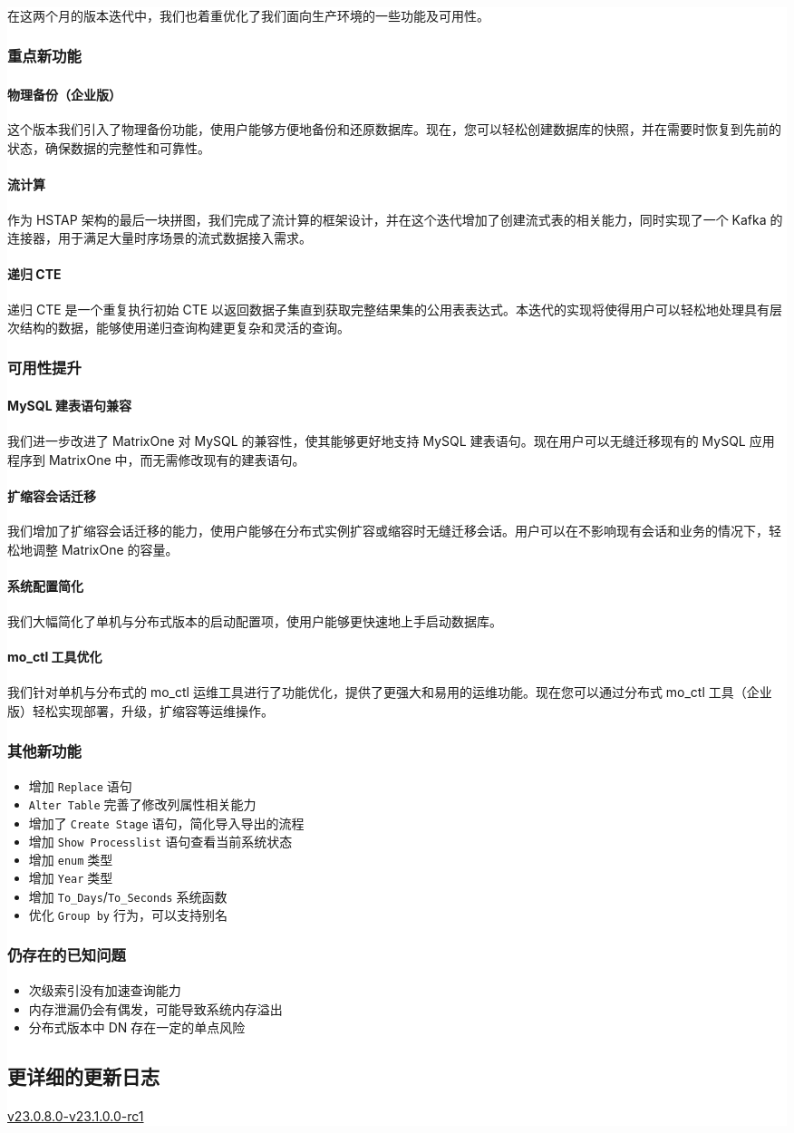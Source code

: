 在这两个月的版本迭代中，我们也着重优化了我们面向生产环境的一些功能及可用性。

### 重点新功能

#### 物理备份（企业版）

这个版本我们引入了物理备份功能，使用户能够方便地备份和还原数据库。现在，您可以轻松创建数据库的快照，并在需要时恢复到先前的状态，确保数据的完整性和可靠性。

#### 流计算

作为 HSTAP 架构的最后一块拼图，我们完成了流计算的框架设计，并在这个迭代增加了创建流式表的相关能力，同时实现了一个 Kafka 的连接器，用于满足大量时序场景的流式数据接入需求。

#### 递归 CTE

递归 CTE 是一个重复执行初始 CTE 以返回数据子集直到获取完整结果集的公用表表达式。本迭代的实现将使得用户可以轻松地处理具有层次结构的数据，能够使用递归查询构建更复杂和灵活的查询。

### 可用性提升

#### MySQL 建表语句兼容

我们进一步改进了 MatrixOne 对 MySQL 的兼容性，使其能够更好地支持 MySQL 建表语句。现在用户可以无缝迁移现有的 MySQL 应用程序到 MatrixOne 中，而无需修改现有的建表语句。

#### 扩缩容会话迁移

我们增加了扩缩容会话迁移的能力，使用户能够在分布式实例扩容或缩容时无缝迁移会话。用户可以在不影响现有会话和业务的情况下，轻松地调整 MatrixOne 的容量。

#### 系统配置简化

我们大幅简化了单机与分布式版本的启动配置项，使用户能够更快速地上手启动数据库。

#### mo_ctl 工具优化

我们针对单机与分布式的 mo_ctl 运维工具进行了功能优化，提供了更强大和易用的运维功能。现在您可以通过分布式 mo_ctl 工具（企业版）轻松实现部署，升级，扩缩容等运维操作。

### 其他新功能

- 增加 `Replace` 语句
- `Alter Table` 完善了修改列属性相关能力
- 增加了 `Create Stage` 语句，简化导入导出的流程
- 增加 `Show Processlist` 语句查看当前系统状态
- 增加 `enum` 类型
- 增加 `Year` 类型
- 增加 `To_Days`/`To_Seconds` 系统函数
- 优化 `Group by` 行为，可以支持别名

### 仍存在的已知问题

- 次级索引没有加速查询能力
- 内存泄漏仍会有偶发，可能导致系统内存溢出
- 分布式版本中 DN 存在一定的单点风险

## 更详细的更新日志

[v23.0.8.0-v23.1.0.0-rc1](https://github.com/matrixorigin/matrixone/compare/v0.8.0...v1.0.0-rc1)